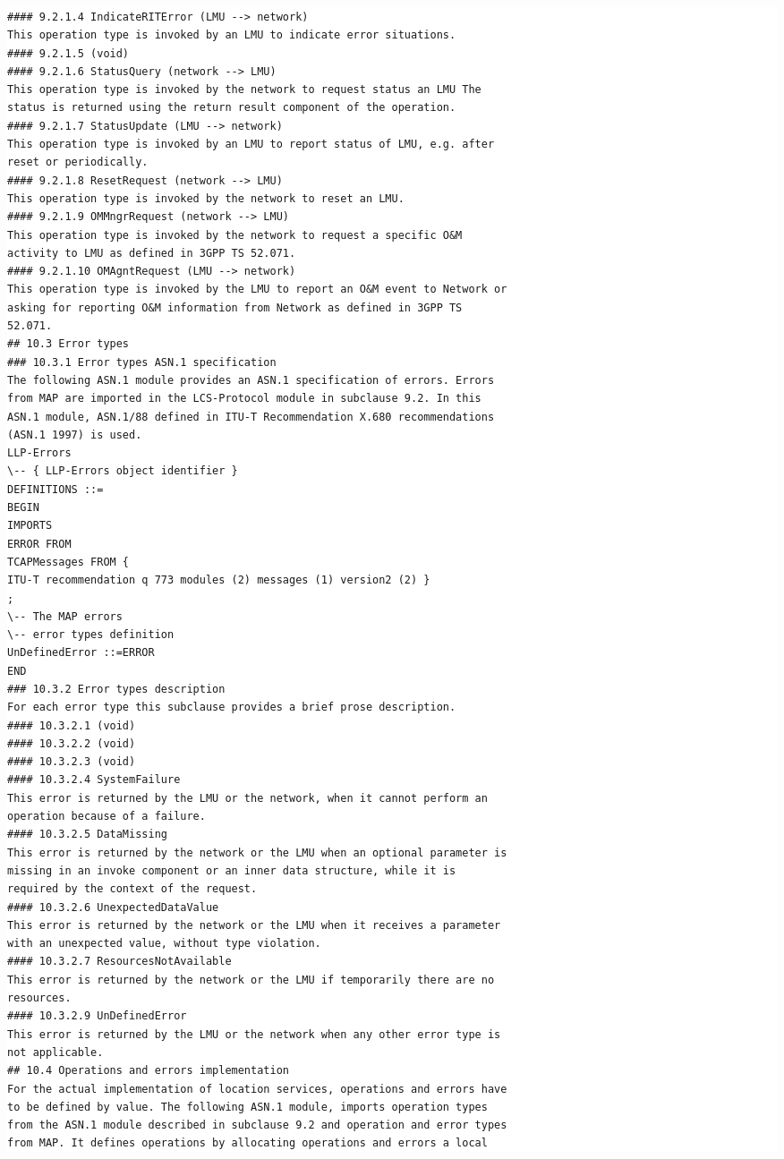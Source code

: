 ```{=html}
#### 9.2.1.4 IndicateRITError (LMU --> network)
This operation type is invoked by an LMU to indicate error situations.
#### 9.2.1.5 (void)
#### 9.2.1.6 StatusQuery (network --> LMU)
This operation type is invoked by the network to request status an LMU The
status is returned using the return result component of the operation.
#### 9.2.1.7 StatusUpdate (LMU --> network)
This operation type is invoked by an LMU to report status of LMU, e.g. after
reset or periodically.
#### 9.2.1.8 ResetRequest (network --> LMU)
This operation type is invoked by the network to reset an LMU.
#### 9.2.1.9 OMMngrRequest (network --> LMU)
This operation type is invoked by the network to request a specific O&M
activity to LMU as defined in 3GPP TS 52.071.
#### 9.2.1.10 OMAgntRequest (LMU --> network)
This operation type is invoked by the LMU to report an O&M event to Network or
asking for reporting O&M information from Network as defined in 3GPP TS
52.071.
## 10.3 Error types
### 10.3.1 Error types ASN.1 specification
The following ASN.1 module provides an ASN.1 specification of errors. Errors
from MAP are imported in the LCS‑Protocol module in subclause 9.2. In this
ASN.1 module, ASN.1/88 defined in ITU-T Recommendation X.680 recommendations
(ASN.1 1997) is used.
LLP-Errors
\-- { LLP-Errors object identifier }
DEFINITIONS ::=
BEGIN
IMPORTS
ERROR FROM
TCAPMessages FROM {
ITU-T recommendation q 773 modules (2) messages (1) version2 (2) }
;
\-- The MAP errors
\-- error types definition
UnDefinedError ::=ERROR
END
### 10.3.2 Error types description
For each error type this subclause provides a brief prose description.
#### 10.3.2.1 (void)
#### 10.3.2.2 (void)
#### 10.3.2.3 (void)
#### 10.3.2.4 SystemFailure
This error is returned by the LMU or the network, when it cannot perform an
operation because of a failure.
#### 10.3.2.5 DataMissing
This error is returned by the network or the LMU when an optional parameter is
missing in an invoke component or an inner data structure, while it is
required by the context of the request.
#### 10.3.2.6 UnexpectedDataValue
This error is returned by the network or the LMU when it receives a parameter
with an unexpected value, without type violation.
#### 10.3.2.7 ResourcesNotAvailable
This error is returned by the network or the LMU if temporarily there are no
resources.
#### 10.3.2.9 UnDefinedError
This error is returned by the LMU or the network when any other error type is
not applicable.
## 10.4 Operations and errors implementation
For the actual implementation of location services, operations and errors have
to be defined by value. The following ASN.1 module, imports operation types
from the ASN.1 module described in subclause 9.2 and operation and error types
from MAP. It defines operations by allocating operations and errors a local
```